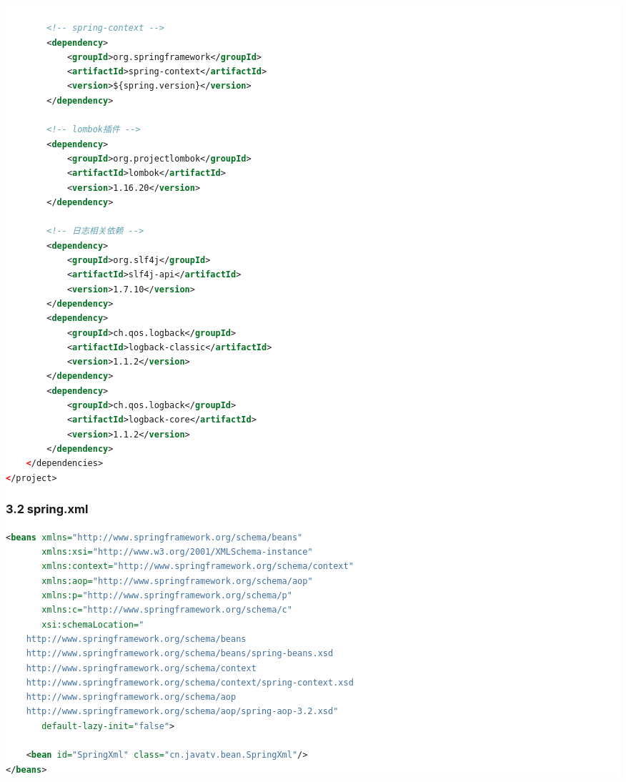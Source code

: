 ```xml
        
        <!-- spring-context -->
        <dependency>
            <groupId>org.springframework</groupId>
            <artifactId>spring-context</artifactId>
            <version>${spring.version}</version>
        </dependency>
        
        <!-- lombok插件 -->
        <dependency>
            <groupId>org.projectlombok</groupId>
            <artifactId>lombok</artifactId>
            <version>1.16.20</version>
        </dependency>

        <!-- 日志相关依赖 -->
        <dependency>
            <groupId>org.slf4j</groupId>
            <artifactId>slf4j-api</artifactId>
            <version>1.7.10</version>
        </dependency>
        <dependency>
            <groupId>ch.qos.logback</groupId>
            <artifactId>logback-classic</artifactId>
            <version>1.1.2</version>
        </dependency>
        <dependency>
            <groupId>ch.qos.logback</groupId>
            <artifactId>logback-core</artifactId>
            <version>1.1.2</version>
        </dependency>
    </dependencies>
</project>
```

### 3.2 spring.xml

```xml
<beans xmlns="http://www.springframework.org/schema/beans"
       xmlns:xsi="http://www.w3.org/2001/XMLSchema-instance"
       xmlns:context="http://www.springframework.org/schema/context"
       xmlns:aop="http://www.springframework.org/schema/aop"
       xmlns:p="http://www.springframework.org/schema/p"
       xmlns:c="http://www.springframework.org/schema/c"
       xsi:schemaLocation="
	http://www.springframework.org/schema/beans
	http://www.springframework.org/schema/beans/spring-beans.xsd
    http://www.springframework.org/schema/context
    http://www.springframework.org/schema/context/spring-context.xsd
    http://www.springframework.org/schema/aop
	http://www.springframework.org/schema/aop/spring-aop-3.2.xsd"
       default-lazy-init="false">

    <bean id="SpringXml" class="cn.javatv.bean.SpringXml"/>
</beans>
```
